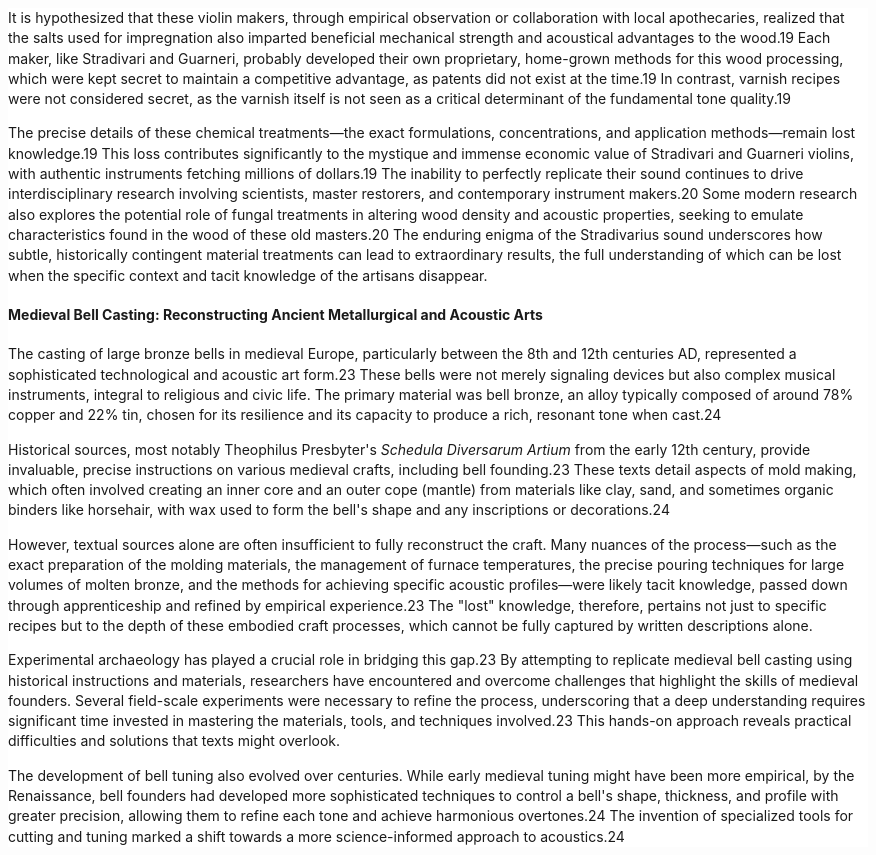 It is hypothesized that these violin makers, through empirical observation or collaboration with local apothecaries, realized that the salts used for impregnation also imparted beneficial mechanical strength and acoustical advantages to the wood.19 Each maker, like Stradivari and Guarneri, probably developed their own proprietary, home-grown methods for this wood processing, which were kept secret to maintain a competitive advantage, as patents did not exist at the time.19 In contrast, varnish recipes were not considered secret, as the varnish itself is not seen as a critical determinant of the fundamental tone quality.19

The precise details of these chemical treatments—the exact formulations, concentrations, and application methods—remain lost knowledge.19 This loss contributes significantly to the mystique and immense economic value of Stradivari and Guarneri violins, with authentic instruments fetching millions of dollars.19 The inability to perfectly replicate their sound continues to drive interdisciplinary research involving scientists, master restorers, and contemporary instrument makers.20 Some modern research also explores the potential role of fungal treatments in altering wood density and acoustic properties, seeking to emulate characteristics found in the wood of these old masters.20 The enduring enigma of the Stradivarius sound underscores how subtle, historically contingent material treatments can lead to extraordinary results, the full understanding of which can be lost when the specific context and tacit knowledge of the artisans disappear.

#### **Medieval Bell Casting: Reconstructing Ancient Metallurgical and Acoustic Arts**

The casting of large bronze bells in medieval Europe, particularly between the 8th and 12th centuries AD, represented a sophisticated technological and acoustic art form.23 These bells were not merely signaling devices but also complex musical instruments, integral to religious and civic life. The primary material was bell bronze, an alloy typically composed of around 78% copper and 22% tin, chosen for its resilience and its capacity to produce a rich, resonant tone when cast.24

Historical sources, most notably Theophilus Presbyter's *Schedula Diversarum Artium* from the early 12th century, provide invaluable, precise instructions on various medieval crafts, including bell founding.23 These texts detail aspects of mold making, which often involved creating an inner core and an outer cope (mantle) from materials like clay, sand, and sometimes organic binders like horsehair, with wax used to form the bell's shape and any inscriptions or decorations.24

However, textual sources alone are often insufficient to fully reconstruct the craft. Many nuances of the process—such as the exact preparation of the molding materials, the management of furnace temperatures, the precise pouring techniques for large volumes of molten bronze, and the methods for achieving specific acoustic profiles—were likely tacit knowledge, passed down through apprenticeship and refined by empirical experience.23 The "lost" knowledge, therefore, pertains not just to specific recipes but to the depth of these embodied craft processes, which cannot be fully captured by written descriptions alone.

Experimental archaeology has played a crucial role in bridging this gap.23 By attempting to replicate medieval bell casting using historical instructions and materials, researchers have encountered and overcome challenges that highlight the skills of medieval founders. Several field-scale experiments were necessary to refine the process, underscoring that a deep understanding requires significant time invested in mastering the materials, tools, and techniques involved.23 This hands-on approach reveals practical difficulties and solutions that texts might overlook.

The development of bell tuning also evolved over centuries. While early medieval tuning might have been more empirical, by the Renaissance, bell founders had developed more sophisticated techniques to control a bell's shape, thickness, and profile with greater precision, allowing them to refine each tone and achieve harmonious overtones.24 The invention of specialized tools for cutting and tuning marked a shift towards a more science-informed approach to acoustics.24
